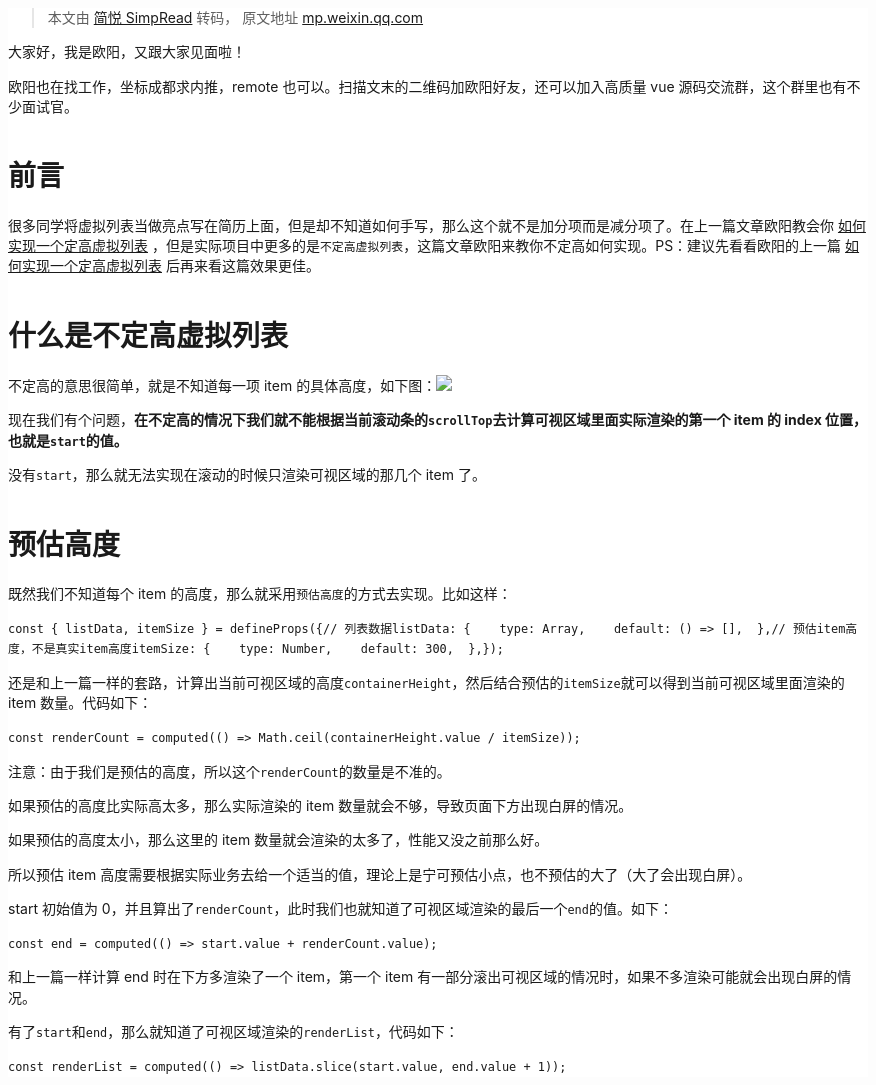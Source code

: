 > 本文由 [简悦 SimpRead](http://ksria.com/simpread/) 转码， 原文地址 [mp.weixin.qq.com](https://mp.weixin.qq.com/s/s7lYTKRu-QBlZPWrR7CYdg)

大家好，我是欧阳，又跟大家见面啦！

欧阳也在找工作，坐标成都求内推，remote 也可以。扫描文末的二维码加欧阳好友，还可以加入高质量 vue 源码交流群，这个群里也有不少面试官。

前言
==

很多同学将虚拟列表当做亮点写在简历上面，但是却不知道如何手写，那么这个就不是加分项而是减分项了。在上一篇文章欧阳教会你 [如何实现一个定高虚拟列表](https://mp.weixin.qq.com/s?__biz=MzkzMzYzNzMzMQ==&mid=2247486221&idx=1&sn=11c6b34bd5b7ba61261beacf9b781ac3&scene=21#wechat_redirect) ，但是实际项目中更多的是`不定高虚拟列表`，这篇文章欧阳来教你不定高如何实现。PS：建议先看看欧阳的上一篇 [如何实现一个定高虚拟列表](https://mp.weixin.qq.com/s?__biz=MzkzMzYzNzMzMQ==&mid=2247486221&idx=1&sn=11c6b34bd5b7ba61261beacf9b781ac3&scene=21#wechat_redirect) 后再来看这篇效果更佳。

什么是不定高虚拟列表
==========

不定高的意思很简单，就是不知道每一项 item 的具体高度，如下图：![](https://mmbiz.qpic.cn/mmbiz_png/8hhrUONQpFsNGLBPp0xic7Mktnh7khb5g2icujGURGuPBLbLicvcVKJfg3XhOZQbySVRWkaYLDATobu6LBQXwxPHA/640?wx_fmt=png&from=appmsg)

现在我们有个问题，**在不定高的情况下我们就不能根据当前滚动条的`scrollTop`去计算可视区域里面实际渲染的第一个 item 的 index 位置，也就是`start`的值。**

没有`start`，那么就无法实现在滚动的时候只渲染可视区域的那几个 item 了。

预估高度
====

既然我们不知道每个 item 的高度，那么就采用`预估高度`的方式去实现。比如这样：

```
const { listData, itemSize } = defineProps({// 列表数据listData: {    type: Array,    default: () => [],  },// 预估item高度，不是真实item高度itemSize: {    type: Number,    default: 300,  },});
```

还是和上一篇一样的套路，计算出当前可视区域的高度`containerHeight`，然后结合预估的`itemSize`就可以得到当前可视区域里面渲染的 item 数量。代码如下：

```
const renderCount = computed(() => Math.ceil(containerHeight.value / itemSize));
```

注意：由于我们是预估的高度，所以这个`renderCount`的数量是不准的。

如果预估的高度比实际高太多，那么实际渲染的 item 数量就会不够，导致页面下方出现白屏的情况。

如果预估的高度太小，那么这里的 item 数量就会渲染的太多了，性能又没之前那么好。

所以预估 item 高度需要根据实际业务去给一个适当的值，理论上是宁可预估小点，也不预估的大了（大了会出现白屏）。

start 初始值为 0，并且算出了`renderCount`，此时我们也就知道了可视区域渲染的最后一个`end`的值。如下：

```
const end = computed(() => start.value + renderCount.value);
```

和上一篇一样计算 end 时在下方多渲染了一个 item，第一个 item 有一部分滚出可视区域的情况时，如果不多渲染可能就会出现白屏的情况。

有了`start`和`end`，那么就知道了可视区域渲染的`renderList`，代码如下：

```
const renderList = computed(() => listData.slice(start.value, end.value + 1));
```
